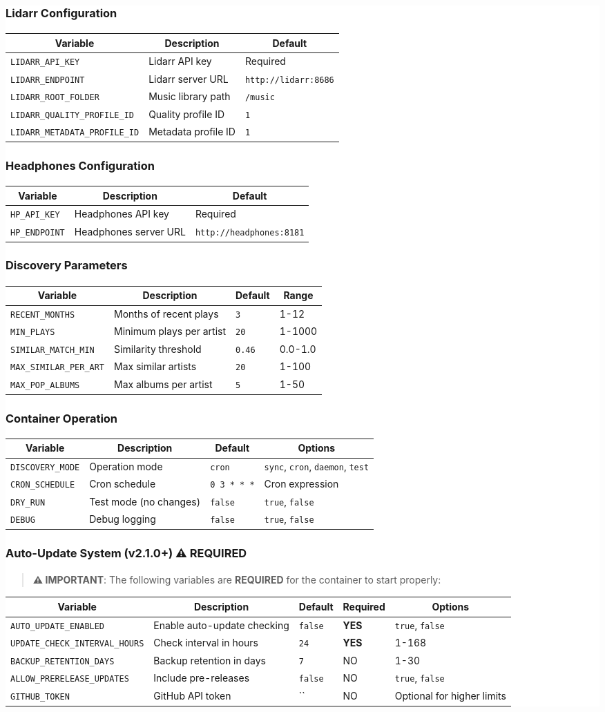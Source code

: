 ### Lidarr Configuration

| Variable | Description | Default |
|----------|-------------|---------|
| `LIDARR_API_KEY` | Lidarr API key | Required |
| `LIDARR_ENDPOINT` | Lidarr server URL | `http://lidarr:8686` |
| `LIDARR_ROOT_FOLDER` | Music library path | `/music` |
| `LIDARR_QUALITY_PROFILE_ID` | Quality profile ID | `1` |
| `LIDARR_METADATA_PROFILE_ID` | Metadata profile ID | `1` |

### Headphones Configuration

| Variable | Description | Default |
|----------|-------------|---------|
| `HP_API_KEY` | Headphones API key | Required |
| `HP_ENDPOINT` | Headphones server URL | `http://headphones:8181` |

### Discovery Parameters

| Variable | Description | Default | Range |
|----------|-------------|---------|-------|
| `RECENT_MONTHS` | Months of recent plays | `3` | 1-12 |
| `MIN_PLAYS` | Minimum plays per artist | `20` | 1-1000 |
| `SIMILAR_MATCH_MIN` | Similarity threshold | `0.46` | 0.0-1.0 |
| `MAX_SIMILAR_PER_ART` | Max similar artists | `20` | 1-100 |
| `MAX_POP_ALBUMS` | Max albums per artist | `5` | 1-50 |

### Container Operation

| Variable | Description | Default | Options |
|----------|-------------|---------|---------|
| `DISCOVERY_MODE` | Operation mode | `cron` | `sync`, `cron`, `daemon`, `test` |
| `CRON_SCHEDULE` | Cron schedule | `0 3 * * *` | Cron expression |
| `DRY_RUN` | Test mode (no changes) | `false` | `true`, `false` |
| `DEBUG` | Debug logging | `false` | `true`, `false` |

### Auto-Update System (v2.1.0+) ⚠️ **REQUIRED**

> **⚠️ IMPORTANT**: The following variables are **REQUIRED** for the container to start properly:

| Variable | Description | Default | Required | Options |
|----------|-------------|---------|----------|---------|
| `AUTO_UPDATE_ENABLED` | Enable auto-update checking | `false` | **YES** | `true`, `false` |
| `UPDATE_CHECK_INTERVAL_HOURS` | Check interval in hours | `24` | **YES** | 1-168 |
| `BACKUP_RETENTION_DAYS` | Backup retention in days | `7` | NO | 1-30 |
| `ALLOW_PRERELEASE_UPDATES` | Include pre-releases | `false` | NO | `true`, `false` |
| `GITHUB_TOKEN` | GitHub API token | `` | NO | Optional for higher limits |

